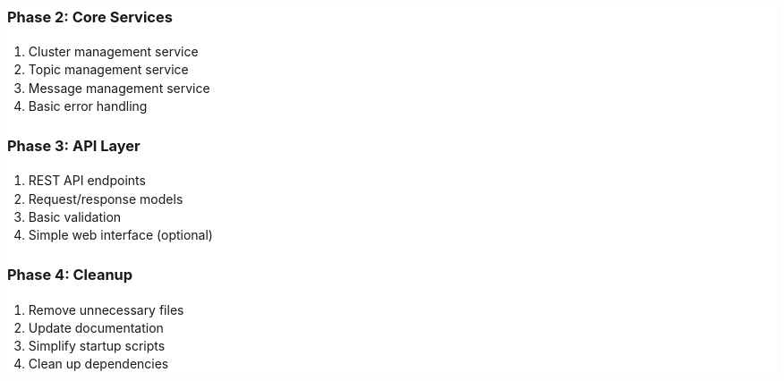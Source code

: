 ### Phase 2: Core Services
1. Cluster management service
2. Topic management service
3. Message management service
4. Basic error handling

### Phase 3: API Layer
1. REST API endpoints
2. Request/response models
3. Basic validation
4. Simple web interface (optional)

### Phase 4: Cleanup
1. Remove unnecessary files
2. Update documentation
3. Simplify startup scripts
4. Clean up dependencies